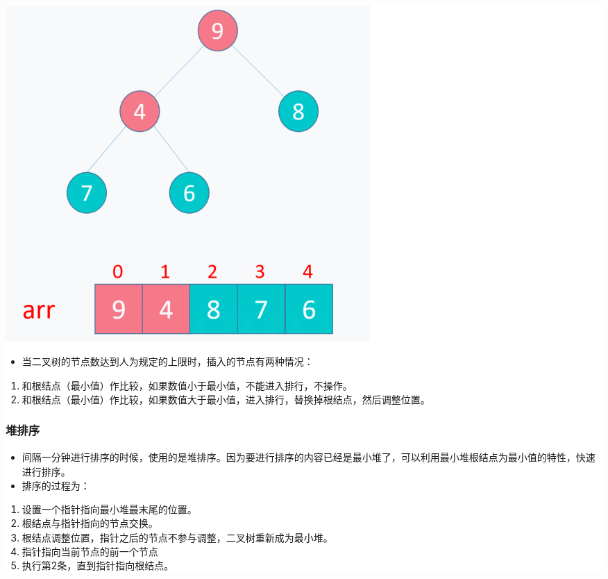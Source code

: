 ![图片](images_rank/下沉.gif "下称")
- 当二叉树的节点数达到人为规定的上限时，插入的节点有两种情况：
1. 和根结点（最小值）作比较，如果数值小于最小值，不能进入排行，不操作。
2. 和根结点（最小值）作比较，如果数值大于最小值，进入排行，替换掉根结点，然后调整位置。
### 堆排序
- 间隔一分钟进行排序的时候，使用的是堆排序。因为要进行排序的内容已经是最小堆了，可以利用最小堆根结点为最小值的特性，快速进行排序。
- 排序的过程为：
1. 设置一个指针指向最小堆最末尾的位置。
2. 根结点与指针指向的节点交换。
3. 根结点调整位置，指针之后的节点不参与调整，二叉树重新成为最小堆。
4. 指针指向当前节点的前一个节点
5. 执行第2条，直到指针指向根结点。
